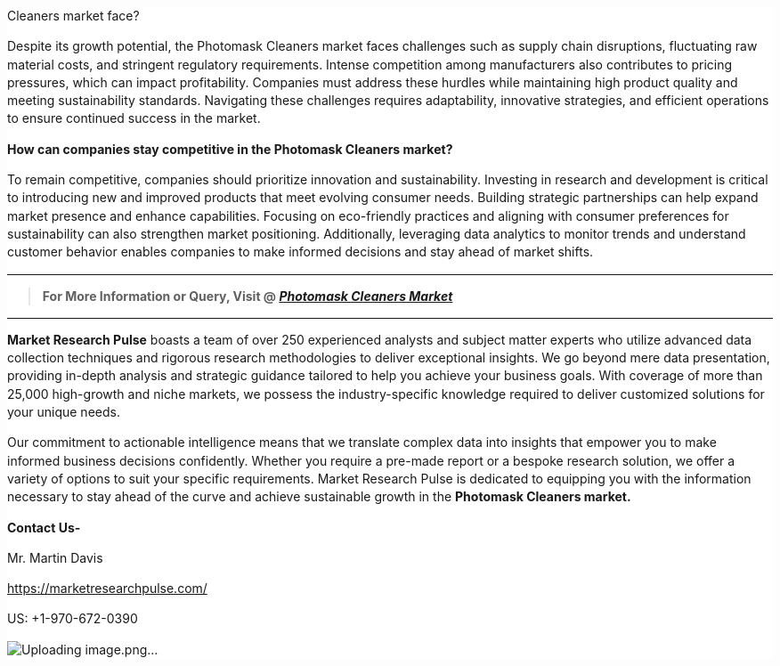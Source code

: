 Cleaners market face?</strong></p><p>Despite its growth potential, the Photomask Cleaners market faces challenges such as supply chain disruptions, fluctuating raw material costs, and stringent regulatory requirements. Intense competition among manufacturers also contributes to pricing pressures, which can impact profitability. Companies must address these hurdles while maintaining high product quality and meeting sustainability standards. Navigating these challenges requires adaptability, innovative strategies, and efficient operations to ensure continued success in the market.</p><p><strong>How can companies stay competitive in the Photomask Cleaners market?</strong></p><p>To remain competitive, companies should prioritize innovation and sustainability. Investing in research and development is critical to introducing new and improved products that meet evolving consumer needs. Building strategic partnerships can help expand market presence and enhance capabilities. Focusing on eco-friendly practices and aligning with consumer preferences for sustainability can also strengthen market positioning. Additionally, leveraging data analytics to monitor trends and understand customer behavior enables companies to make informed decisions and stay ahead of market shifts.</p><hr /><blockquote><p><strong>For More Information or Query, Visit @&nbsp;<em><a href="https://marketresearchpulse.com/report/91750/photomask-cleaners-market?utm_source=Linkedin&utm_medium=026">Photomask Cleaners Market</a></em></strong></p></blockquote><hr /><p><strong>Market Research Pulse</strong> boasts a team of over 250 experienced analysts and subject matter experts who utilize advanced data collection techniques and rigorous research methodologies to deliver exceptional insights. We go beyond mere data presentation, providing in-depth analysis and strategic guidance tailored to help you achieve your business goals. With coverage of more than 25,000 high-growth and niche markets, we possess the industry-specific knowledge required to deliver customized solutions for your unique needs.</p><p>Our commitment to actionable intelligence means that we translate complex data into insights that empower you to make informed business decisions confidently. Whether you require a pre-made report or a bespoke research solution, we offer a variety of options to suit your specific requirements. Market Research Pulse is dedicated to equipping you with the information necessary to stay ahead of the curve and achieve sustainable growth in the <strong>Photomask Cleaners market.</strong></p><p><strong>Contact Us-</strong></p><p>Mr. Martin Davis</p><p>https://marketresearchpulse.com/</p><p>US: +1-970-672-0390</p>
![Uploading image.png…]()
